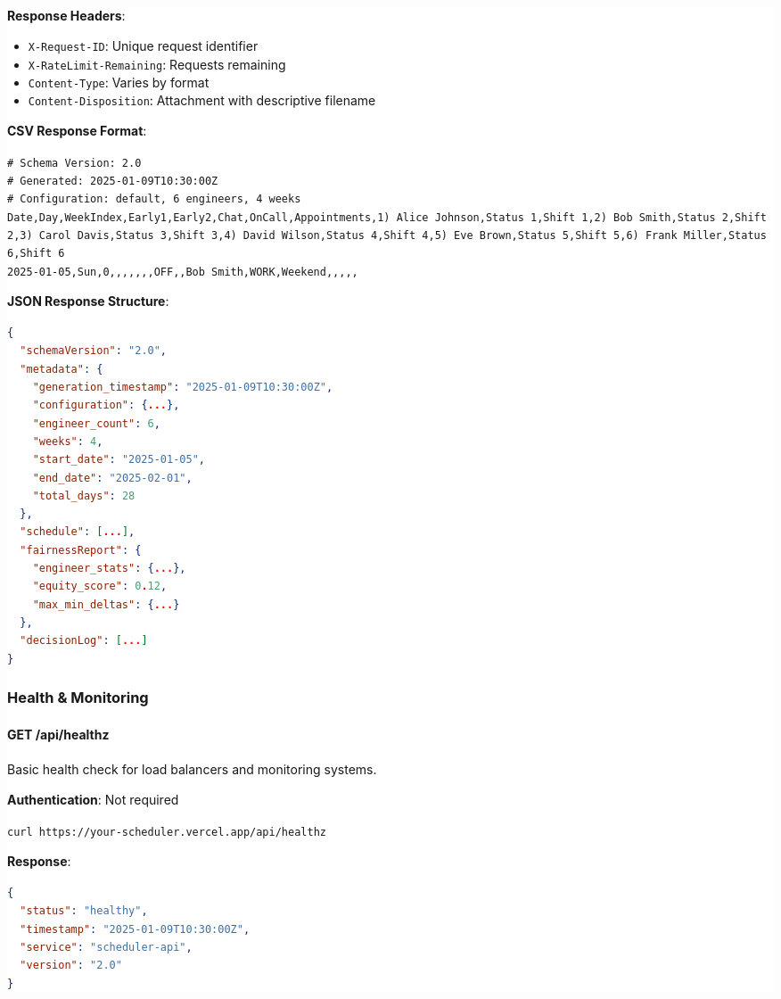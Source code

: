 **Response Headers**:
- `X-Request-ID`: Unique request identifier
- `X-RateLimit-Remaining`: Requests remaining
- `Content-Type`: Varies by format
- `Content-Disposition`: Attachment with descriptive filename

**CSV Response Format**:
```csv
# Schema Version: 2.0
# Generated: 2025-01-09T10:30:00Z
# Configuration: default, 6 engineers, 4 weeks
Date,Day,WeekIndex,Early1,Early2,Chat,OnCall,Appointments,1) Alice Johnson,Status 1,Shift 1,2) Bob Smith,Status 2,Shift 2,3) Carol Davis,Status 3,Shift 3,4) David Wilson,Status 4,Shift 4,5) Eve Brown,Status 5,Shift 5,6) Frank Miller,Status 6,Shift 6
2025-01-05,Sun,0,,,,,,,OFF,,Bob Smith,WORK,Weekend,,,,,
```

**JSON Response Structure**:
```json
{
  "schemaVersion": "2.0",
  "metadata": {
    "generation_timestamp": "2025-01-09T10:30:00Z",
    "configuration": {...},
    "engineer_count": 6,
    "weeks": 4,
    "start_date": "2025-01-05",
    "end_date": "2025-02-01",
    "total_days": 28
  },
  "schedule": [...],
  "fairnessReport": {
    "engineer_stats": {...},
    "equity_score": 0.12,
    "max_min_deltas": {...}
  },
  "decisionLog": [...]
}
```

### Health & Monitoring

#### GET /api/healthz

Basic health check for load balancers and monitoring systems.

**Authentication**: Not required

```bash
curl https://your-scheduler.vercel.app/api/healthz
```

**Response**:
```json
{
  "status": "healthy",
  "timestamp": "2025-01-09T10:30:00Z",
  "service": "scheduler-api",
  "version": "2.0"
}
```
